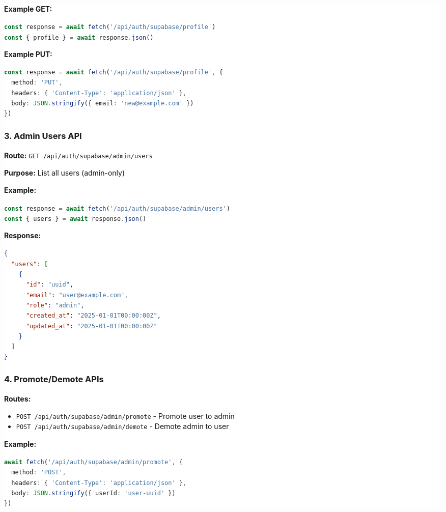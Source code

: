**Example GET:**
```typescript
const response = await fetch('/api/auth/supabase/profile')
const { profile } = await response.json()
```

**Example PUT:**
```typescript
const response = await fetch('/api/auth/supabase/profile', {
  method: 'PUT',
  headers: { 'Content-Type': 'application/json' },
  body: JSON.stringify({ email: 'new@example.com' })
})
```

### 3. Admin Users API

**Route:** `GET /api/auth/supabase/admin/users`

**Purpose:** List all users (admin-only)

**Example:**
```typescript
const response = await fetch('/api/auth/supabase/admin/users')
const { users } = await response.json()
```

**Response:**
```json
{
  "users": [
    {
      "id": "uuid",
      "email": "user@example.com",
      "role": "admin",
      "created_at": "2025-01-01T00:00:00Z",
      "updated_at": "2025-01-01T00:00:00Z"
    }
  ]
}
```

### 4. Promote/Demote APIs

**Routes:**
- `POST /api/auth/supabase/admin/promote` - Promote user to admin
- `POST /api/auth/supabase/admin/demote` - Demote admin to user

**Example:**
```typescript
await fetch('/api/auth/supabase/admin/promote', {
  method: 'POST',
  headers: { 'Content-Type': 'application/json' },
  body: JSON.stringify({ userId: 'user-uuid' })
})
```
